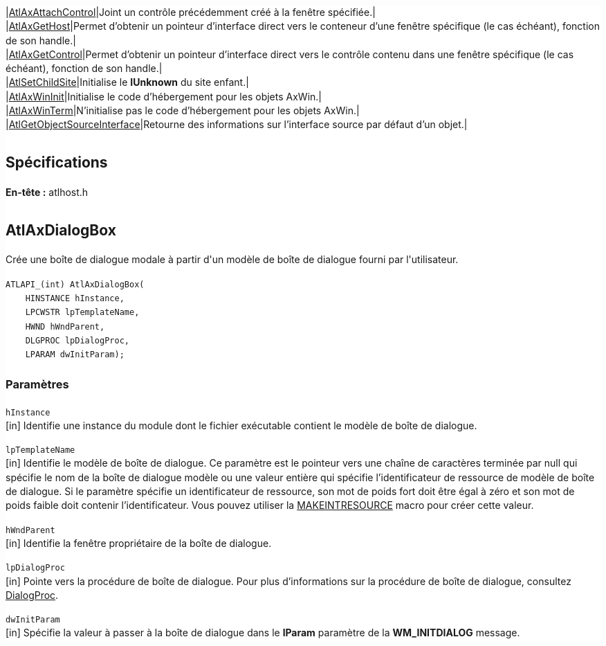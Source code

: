 |[AtlAxAttachControl](#atlaxattachcontrol)|Joint un contrôle précédemment créé à la fenêtre spécifiée.|  
|[AtlAxGetHost](#atlaxgethost)|Permet d’obtenir un pointeur d’interface direct vers le conteneur d’une fenêtre spécifique (le cas échéant), fonction de son handle.|  
|[AtlAxGetControl](#atlaxgetcontrol)|Permet d’obtenir un pointeur d’interface direct vers le contrôle contenu dans une fenêtre spécifique (le cas échéant), fonction de son handle.|  
|[AtlSetChildSite](#atlsetchildsite)|Initialise le **IUnknown** du site enfant.|  
|[AtlAxWinInit](#atlaxwininit)|Initialise le code d’hébergement pour les objets AxWin.|  
|[AtlAxWinTerm](#atlaxwinterm)|N’initialise pas le code d’hébergement pour les objets AxWin.|  
|[AtlGetObjectSourceInterface](#atlgetobjectsourceinterface)|Retourne des informations sur l’interface source par défaut d’un objet.|  

## <a name="requirements"></a>Spécifications  
 **En-tête :** atlhost.h  

##  <a name="atlaxdialogbox"></a>  AtlAxDialogBox  
 Crée une boîte de dialogue modale à partir d'un modèle de boîte de dialogue fourni par l'utilisateur.  
   
```
ATLAPI_(int) AtlAxDialogBox(
    HINSTANCE hInstance,
    LPCWSTR lpTemplateName,
    HWND hWndParent,
    DLGPROC lpDialogProc,
    LPARAM dwInitParam);
```  
  
### <a name="parameters"></a>Paramètres  
 `hInstance`  
 [in] Identifie une instance du module dont le fichier exécutable contient le modèle de boîte de dialogue.  
  
 `lpTemplateName`  
 [in] Identifie le modèle de boîte de dialogue. Ce paramètre est le pointeur vers une chaîne de caractères terminée par null qui spécifie le nom de la boîte de dialogue modèle ou une valeur entière qui spécifie l’identificateur de ressource de modèle de boîte de dialogue. Si le paramètre spécifie un identificateur de ressource, son mot de poids fort doit être égal à zéro et son mot de poids faible doit contenir l’identificateur. Vous pouvez utiliser la [MAKEINTRESOURCE](http://msdn.microsoft.com/library/windows/desktop/ms648029) macro pour créer cette valeur.  
  
 `hWndParent`  
 [in] Identifie la fenêtre propriétaire de la boîte de dialogue.  
  
 `lpDialogProc`  
 [in] Pointe vers la procédure de boîte de dialogue. Pour plus d’informations sur la procédure de boîte de dialogue, consultez [DialogProc](http://msdn.microsoft.com/library/windows/desktop/ms645469).  
  
 `dwInitParam`  
 [in] Spécifie la valeur à passer à la boîte de dialogue dans le **lParam** paramètre de la **WM_INITDIALOG** message.  
  